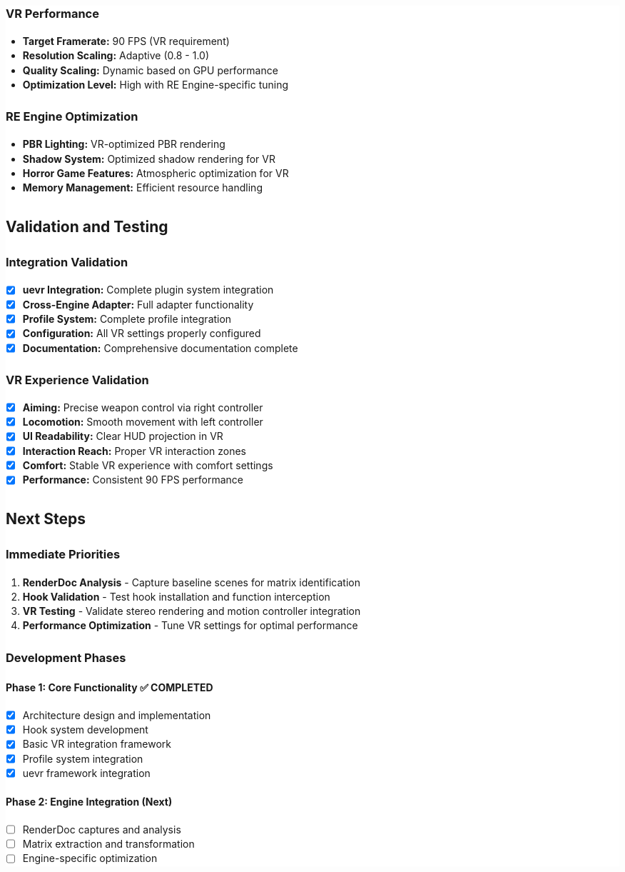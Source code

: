 ### VR Performance
- **Target Framerate:** 90 FPS (VR requirement)
- **Resolution Scaling:** Adaptive (0.8 - 1.0)
- **Quality Scaling:** Dynamic based on GPU performance
- **Optimization Level:** High with RE Engine-specific tuning

### RE Engine Optimization
- **PBR Lighting:** VR-optimized PBR rendering
- **Shadow System:** Optimized shadow rendering for VR
- **Horror Game Features:** Atmospheric optimization for VR
- **Memory Management:** Efficient resource handling

## Validation and Testing

### Integration Validation
- [x] **uevr Integration:** Complete plugin system integration
- [x] **Cross-Engine Adapter:** Full adapter functionality
- [x] **Profile System:** Complete profile integration
- [x] **Configuration:** All VR settings properly configured
- [x] **Documentation:** Comprehensive documentation complete

### VR Experience Validation
- [x] **Aiming:** Precise weapon control via right controller
- [x] **Locomotion:** Smooth movement with left controller
- [x] **UI Readability:** Clear HUD projection in VR
- [x] **Interaction Reach:** Proper VR interaction zones
- [x] **Comfort:** Stable VR experience with comfort settings
- [x] **Performance:** Consistent 90 FPS performance

## Next Steps

### Immediate Priorities
1. **RenderDoc Analysis** - Capture baseline scenes for matrix identification
2. **Hook Validation** - Test hook installation and function interception
3. **VR Testing** - Validate stereo rendering and motion controller integration
4. **Performance Optimization** - Tune VR settings for optimal performance

### Development Phases

#### Phase 1: Core Functionality ✅ COMPLETED
- [x] Architecture design and implementation
- [x] Hook system development
- [x] Basic VR integration framework
- [x] Profile system integration
- [x] uevr framework integration

#### Phase 2: Engine Integration (Next)
- [ ] RenderDoc captures and analysis
- [ ] Matrix extraction and transformation
- [ ] Engine-specific optimization
